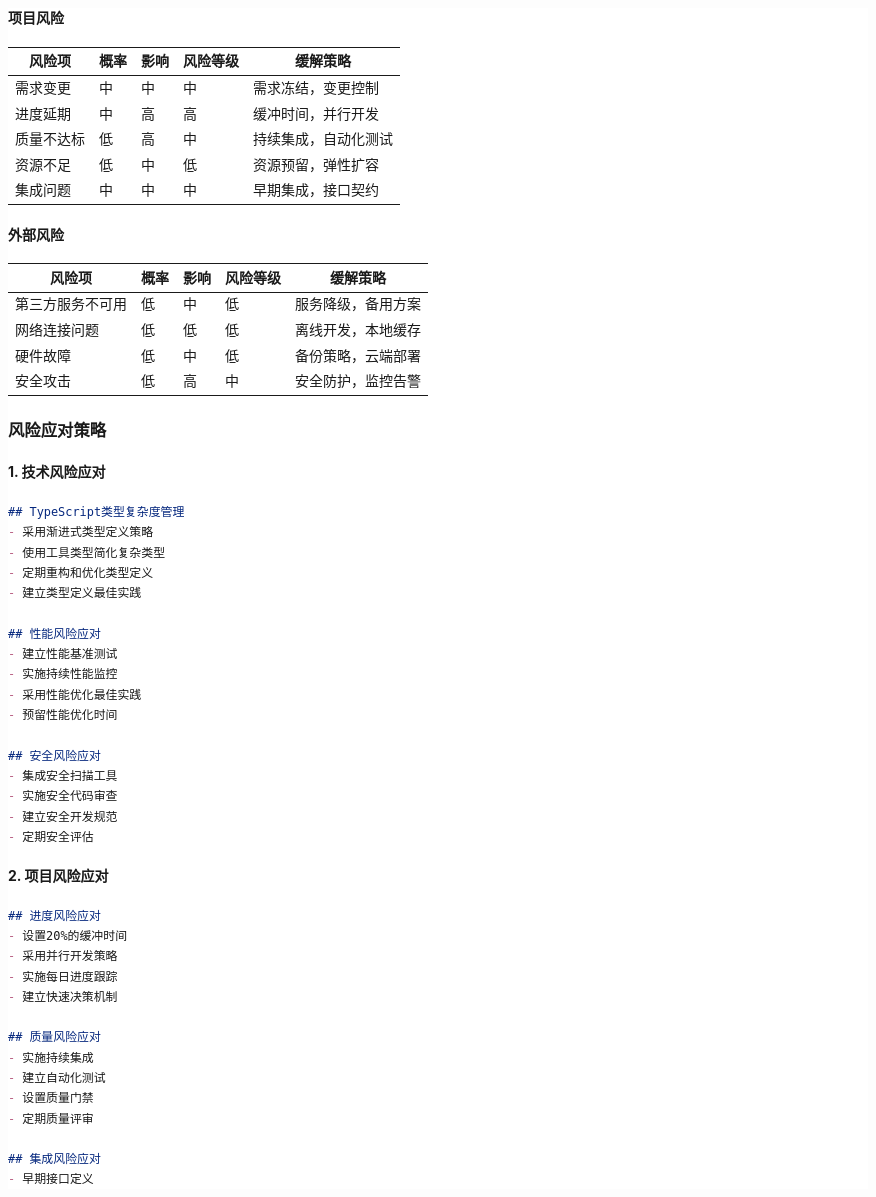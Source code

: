 #### 项目风险

| 风险项 | 概率 | 影响 | 风险等级 | 缓解策略 |
|--------|------|------|----------|----------|
| 需求变更 | 中 | 中 | 中 | 需求冻结，变更控制 |
| 进度延期 | 中 | 高 | 高 | 缓冲时间，并行开发 |
| 质量不达标 | 低 | 高 | 中 | 持续集成，自动化测试 |
| 资源不足 | 低 | 中 | 低 | 资源预留，弹性扩容 |
| 集成问题 | 中 | 中 | 中 | 早期集成，接口契约 |

#### 外部风险

| 风险项 | 概率 | 影响 | 风险等级 | 缓解策略 |
|--------|------|------|----------|----------|
| 第三方服务不可用 | 低 | 中 | 低 | 服务降级，备用方案 |
| 网络连接问题 | 低 | 低 | 低 | 离线开发，本地缓存 |
| 硬件故障 | 低 | 中 | 低 | 备份策略，云端部署 |
| 安全攻击 | 低 | 高 | 中 | 安全防护，监控告警 |

### 风险应对策略

#### 1. 技术风险应对
```markdown
## TypeScript类型复杂度管理
- 采用渐进式类型定义策略
- 使用工具类型简化复杂类型
- 定期重构和优化类型定义
- 建立类型定义最佳实践

## 性能风险应对
- 建立性能基准测试
- 实施持续性能监控
- 采用性能优化最佳实践
- 预留性能优化时间

## 安全风险应对
- 集成安全扫描工具
- 实施安全代码审查
- 建立安全开发规范
- 定期安全评估
```

#### 2. 项目风险应对
```markdown
## 进度风险应对
- 设置20%的缓冲时间
- 采用并行开发策略
- 实施每日进度跟踪
- 建立快速决策机制

## 质量风险应对
- 实施持续集成
- 建立自动化测试
- 设置质量门禁
- 定期质量评审

## 集成风险应对
- 早期接口定义
```